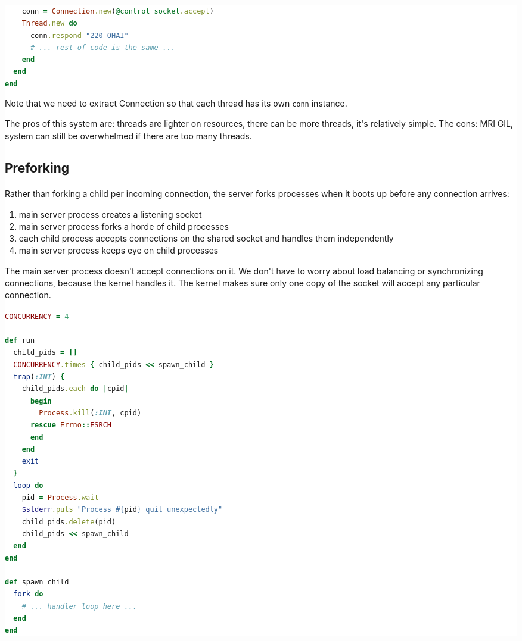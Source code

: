 ```rb
    conn = Connection.new(@control_socket.accept)
    Thread.new do
      conn.respond "220 OHAI"
      # ... rest of code is the same ...
    end
  end
end
```

Note that we need to extract Connection so that each thread has its own `conn` instance.

The pros of this system are: threads are lighter on resources, there can be more threads, it's
relatively simple. The cons: MRI GIL, system can still be overwhelmed if there are too many threads.

## Preforking

Rather than forking a child per incoming connection, the server forks processes when it boots up
before any connection arrives:

1. main server process creates a listening socket
2. main server process forks a horde of child processes
3. each child process accepts connections on the shared socket and handles them independently
4. main server process keeps eye on child processes

The main server process doesn't accept connections on it. We don't have to worry about load balancing
or synchronizing connections, because the kernel handles it. The kernel makes sure only one copy of
the socket will accept any particular connection.

```rb
CONCURRENCY = 4

def run
  child_pids = []
  CONCURRENCY.times { child_pids << spawn_child }
  trap(:INT) {
    child_pids.each do |cpid|
      begin
        Process.kill(:INT, cpid)
      rescue Errno::ESRCH
      end
    end
    exit
  }
  loop do
    pid = Process.wait
    $stderr.puts "Process #{pid} quit unexpectedly"
    child_pids.delete(pid)
    child_pids << spawn_child
  end
end

def spawn_child
  fork do
    # ... handler loop here ...
  end
end
```
